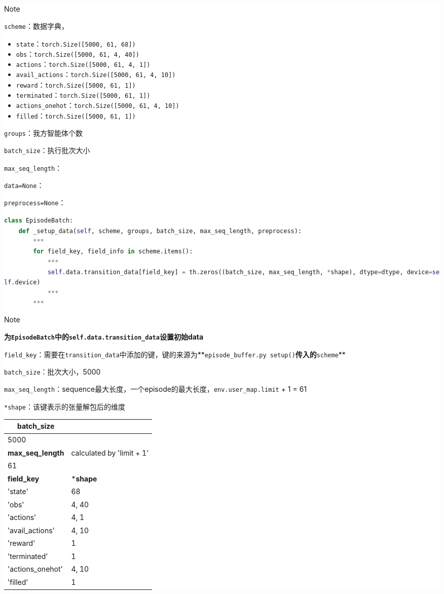 > [!NOTE]
>
> `scheme`：数据字典，
>
> - `state`：`torch.Size([5000, 61, 68])`
> - `obs`：`torch.Size([5000, 61, 4, 40])`
> - `actions`：`torch.Size([5000, 61, 4, 1])`
> - `avail_actions`：`torch.Size([5000, 61, 4, 10])`
> - `reward`：`torch.Size([5000, 61, 1])`
> - `terminated`：`torch.Size([5000, 61, 1])`
> - `actions_onehot`：`torch.Size([5000, 61, 4, 10])`
> - `filled`：`torch.Size([5000, 61, 1])`
>
> `groups`：我方智能体个数
>
> `batch_size`：执行批次大小
>
> `max_seq_length`：
>
> `data=None`：
>
> `preprocess=None`：

```python
class EpisodeBatch:
	def _setup_data(self, scheme, groups, batch_size, max_seq_length, preprocess):
    	***
    	for field_key, field_info in scheme.items():
        	***
        	self.data.transition_data[field_key] = th.zeros((batch_size, max_seq_length, *shape), dtype=dtype, device=self.device)
        	***
    	***
```

> [!NOTE]
>
> **为`EpisodeBatch`中的`self.data.transition_data`设置初始data**
>
> `field_key`：需要在`transition_data`中添加的键，键的来源为**`episode_buffer.py setup()`**传入的**`scheme`**
>
> `batch_size`：批次大小，5000
>
> `max_seq_length`：sequence最大长度，一个episode的最大长度，`env.user_map.limit` + 1 = 61
>
> `*shape`：该键表示的张量解包后的维度
>
> | batch_size         |                           |
> | ------------------ | ------------------------- |
> | 5000               |                           |
> | **max_seq_length** | calculated by 'limit + 1' |
> | 61                 |                           |
> | **field_key**      | ***shape**                |
> | 'state'            | 68                        |
> | 'obs'              | 4, 40                     |
> | 'actions'          | 4, 1                      |
> | 'avail_actions'    | 4, 10                     |
> | 'reward'           | 1                         |
> | 'terminated'       | 1                         |
> | 'actions_onehot'   | 4, 10                     |
> | 'filled'           | 1                         |
